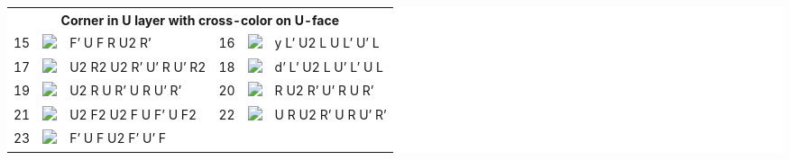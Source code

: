 <table class="cube_table">	
	<th colspan="6">Corner in U layer with cross-color on U-face</th>
	<tr>
		<td class="cube_table_case_td">15</td>
		<td class="cube_table_cube_td">
			<img src="../../images/f2l/f2l-case15.png">
		</td>		
		<td class="cube_table_algorithm_td">F’ U F R U2 R’</td>		
		<td class="cube_table_case_td">16</td>
		<td class="cube_table_cube_td">
			<img src="../../images/f2l/f2l-case16.png">
		</td>	
		<td class="cube_table_algorithm_td">y L’ U2 L U L’ U’ L</td>	
	</tr>	
	<tr>
		<td class="cube_table_case_td">17</td>
		<td class="cube_table_cube_td">
			<img src="../../images/f2l/f2l-case17.png">
		</td>
		<td class="cube_table_algorithm_td">U2 R2 U2 R’ U’ R U’ R2</td>
		<td class="cube_table_case_td">18</td>
		<td class="cube_table_cube_td">
			<img src="../../images/f2l/f2l-case18.png">
		</td>
		<td class="cube_table_algorithm_td">d’ L’ U2 L U’ L’ U L</td>	
	</tr>	
	<tr>
		<td class="cube_table_case_td">19</td>
		<td class="cube_table_cube_td">
			<img src="../../images/f2l/f2l-case19.png">
		</td>		
		<td class="cube_table_algorithm_td">U2 R U R’ U R U’ R’</td>		
		<td class="cube_table_case_td">20</td>
		<td class="cube_table_cube_td">
			<img src="../../images/f2l/f2l-case20.png">
		</td>
		<td class="cube_table_algorithm_td">R U2 R’ U’ R U R’</td>	
	</tr>	
	<tr>
		<td class="cube_table_case_td">21</td>
		<td class="cube_table_cube_td">
			<img src="../../images/f2l/f2l-case21.png">
		</td>	
		<td class="cube_table_algorithm_td">U2 F2 U2 F U F’ U F2</td>
		<td class="cube_table_case_td">22</td>
		<td class="cube_table_cube_td">
			<img src="../../images/f2l/f2l-case22.png">
		</td>	
		<td class="cube_table_algorithm_td">U R U2 R’ U R U’ R’</td>
	</tr>
	<tr>
		<td class="cube_table_case_td">23</td>
		<td class="cube_table_cube_td">
			<img src="../../images/f2l/f2l-case23.png">
		</td>		
		<td class="cube_table_algorithm_td">F’ U F U2 F’ U’ F</td>
		<td></td>
		<td class="cube_table_cube_td"></td>		